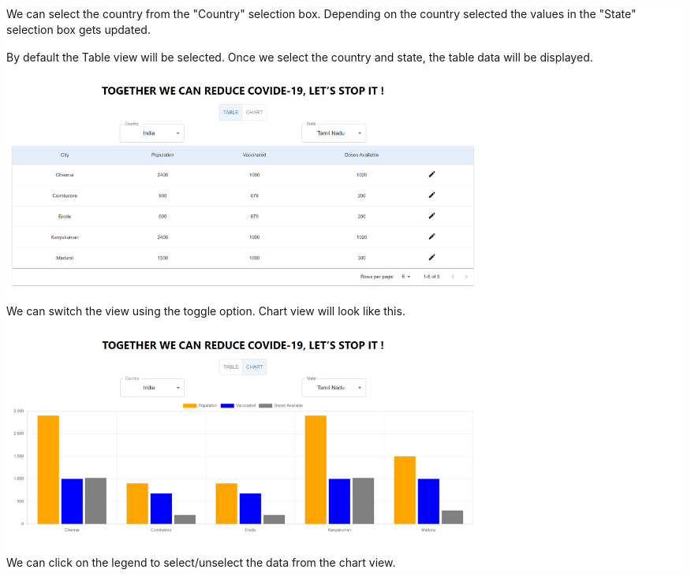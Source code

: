 We can select the country from the "Country" selection box. Depending on the country selected the values in the "State" selection box gets updated.

By default the Table view will be selected. Once we select the country and state, the table data will be displayed.

<img src="https://github.com/mharvind/responsive-react-app/blob/master/images/TableData.png" width="600"/>

We can switch the view using the toggle option. Chart view will look like this.

<img src="https://github.com/mharvind/responsive-react-app/blob/master/images/ChartData.png" width="600"/>

We can click on the legend to select/unselect the data from the chart view.
